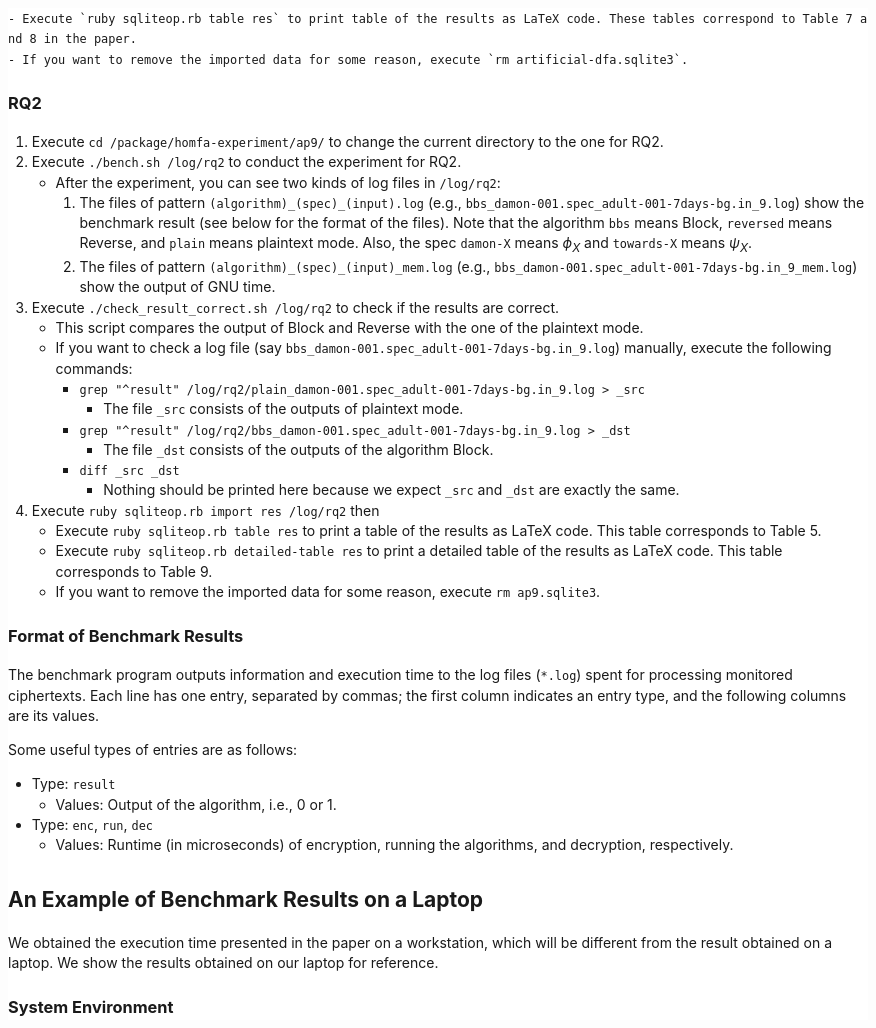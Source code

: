     - Execute `ruby sqliteop.rb table res` to print table of the results as LaTeX code. These tables correspond to Table 7 and 8 in the paper.
    - If you want to remove the imported data for some reason, execute `rm artificial-dfa.sqlite3`.

### RQ2

1. Execute `cd /package/homfa-experiment/ap9/` to change the current directory to the one for RQ2.
2. Execute `./bench.sh /log/rq2` to conduct the experiment for RQ2.
    - After the experiment, you can see two kinds of log files in `/log/rq2`:
        1.  The files of pattern `(algorithm)_(spec)_(input).log` (e.g., `bbs_damon-001.spec_adult-001-7days-bg.in_9.log`) show the benchmark result (see below for the format of the files). Note that the algorithm `bbs` means Block, `reversed` means Reverse, and `plain` means plaintext mode. Also, the spec `damon-X` means $\phi_{X}$ and `towards-X` means $\psi_{X}$.
        2.  The files of pattern `(algorithm)_(spec)_(input)_mem.log` (e.g., `bbs_damon-001.spec_adult-001-7days-bg.in_9_mem.log`) show the output of GNU time.
3. Execute `./check_result_correct.sh /log/rq2` to check if the results are correct.
    - This script compares the output of Block and Reverse with the one of the plaintext mode.
    - If you want to check a log file (say `bbs_damon-001.spec_adult-001-7days-bg.in_9.log`) manually, execute the following commands:
        - `grep "^result" /log/rq2/plain_damon-001.spec_adult-001-7days-bg.in_9.log > _src`
            - The file `_src` consists of the outputs of plaintext mode.
        - `grep "^result" /log/rq2/bbs_damon-001.spec_adult-001-7days-bg.in_9.log > _dst`
            - The file `_dst` consists of the outputs of the algorithm Block.
        - `diff _src _dst`
            - Nothing should be printed here because we expect `_src` and `_dst` are exactly the same.
4. Execute `ruby sqliteop.rb import res /log/rq2` then
    - Execute `ruby sqliteop.rb table res` to print a table of the results as LaTeX code. This table corresponds to Table 5.
    - Execute `ruby sqliteop.rb detailed-table res` to print a detailed table of the results as LaTeX code. This table corresponds to Table 9.
    - If you want to remove the imported data for some reason, execute `rm ap9.sqlite3`.

### Format of Benchmark Results

The benchmark program outputs information and execution time to the log files (`*.log`) spent for processing monitored ciphertexts. Each line has one entry, separated by commas; the first column indicates an entry type, and the following columns are its values.

Some useful types of entries are as follows:

- Type: `result`
    - Values: Output of the algorithm, i.e., 0 or 1.
- Type: `enc`, `run`, `dec`
    - Values: Runtime (in microseconds) of encryption, running the algorithms, and decryption, respectively.

## An Example of Benchmark Results on a Laptop

We obtained the execution time presented in the paper on a workstation, which will be different from the result obtained on a laptop. We show the results obtained on our laptop for reference.

### System Environment
